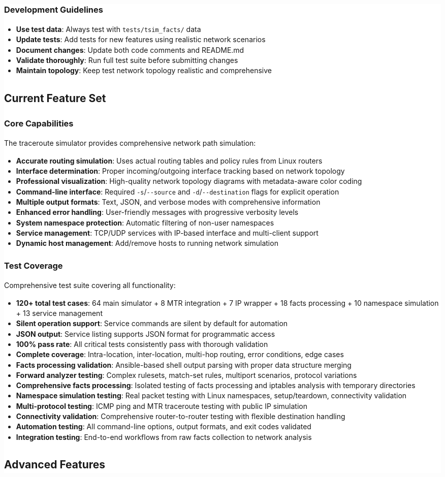 ### Development Guidelines
- **Use test data**: Always test with `tests/tsim_facts/` data
- **Update tests**: Add tests for new features using realistic network scenarios
- **Document changes**: Update both code comments and README.md
- **Validate thoroughly**: Run full test suite before submitting changes
- **Maintain topology**: Keep test network topology realistic and comprehensive

## Current Feature Set

### Core Capabilities
The traceroute simulator provides comprehensive network path simulation:
- **Accurate routing simulation**: Uses actual routing tables and policy rules from Linux routers
- **Interface determination**: Proper incoming/outgoing interface tracking based on network topology
- **Professional visualization**: High-quality network topology diagrams with metadata-aware color coding
- **Command-line interface**: Required `-s`/`--source` and `-d`/`--destination` flags for explicit operation
- **Multiple output formats**: Text, JSON, and verbose modes with comprehensive information
- **Enhanced error handling**: User-friendly messages with progressive verbosity levels
- **System namespace protection**: Automatic filtering of non-user namespaces
- **Service management**: TCP/UDP services with IP-based interface and multi-client support
- **Dynamic host management**: Add/remove hosts to running network simulation

### Test Coverage
Comprehensive test suite covering all functionality:
- **120+ total test cases**: 64 main simulator + 8 MTR integration + 7 IP wrapper + 18 facts processing + 10 namespace simulation + 13 service management
- **Silent operation support**: Service commands are silent by default for automation
- **JSON output**: Service listing supports JSON format for programmatic access
- **100% pass rate**: All critical tests consistently pass with thorough validation
- **Complete coverage**: Intra-location, inter-location, multi-hop routing, error conditions, edge cases
- **Facts processing validation**: Ansible-based shell output parsing with proper data structure merging
- **Forward analyzer testing**: Complex rulesets, match-set rules, multiport scenarios, protocol variations
- **Comprehensive facts processing**: Isolated testing of facts processing and iptables analysis with temporary directories
- **Namespace simulation testing**: Real packet testing with Linux namespaces, setup/teardown, connectivity validation
- **Multi-protocol testing**: ICMP ping and MTR traceroute testing with public IP simulation
- **Connectivity validation**: Comprehensive router-to-router testing with flexible destination handling
- **Automation testing**: All command-line options, output formats, and exit codes validated
- **Integration testing**: End-to-end workflows from raw facts collection to network analysis

## Advanced Features
